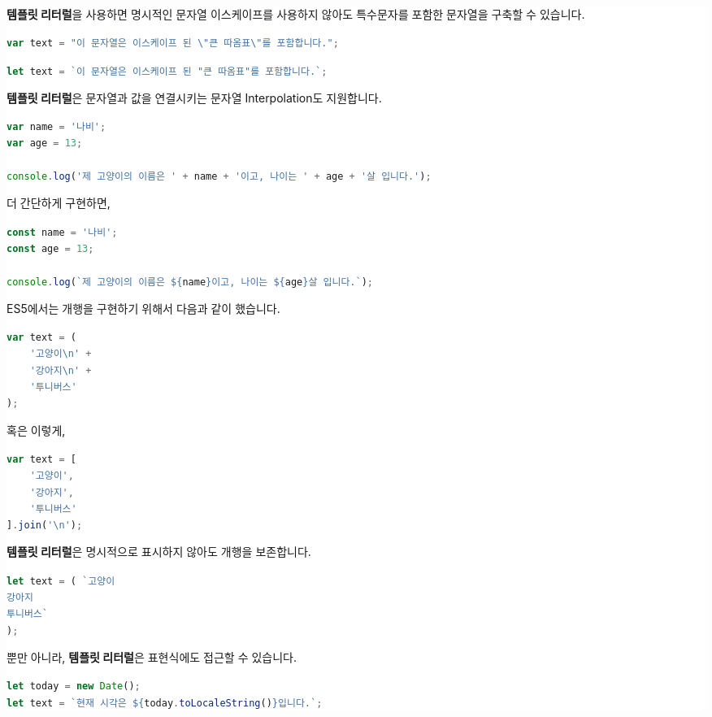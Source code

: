 **템플릿 리터럴**을 사용하면 명시적인 문자열 이스케이프를 사용하지 않아도 특수문자를 포함한 문자열을 구축할 수 있습니다.

```javascript
var text = "이 문자열은 이스케이프 된 \"큰 따옴표\"를 포함합니다.";
```

```javascript
let text = `이 문자열은 이스케이프 된 "큰 따옴표"를 포함합니다.`;
```

**템플릿 리터럴**은 문자열과 값을 연결시키는 문자열 Interpolation도 지원합니다.

```javascript
var name = '나비';
var age = 13;

console.log('제 고양이의 이름은 ' + name + '이고, 나이는 ' + age + '살 입니다.');
```

더 간단하게 구현하면,

```javascript
const name = '나비';
const age = 13;

console.log(`제 고양이의 이름은 ${name}이고, 나이는 ${age}살 입니다.`);
```

ES5에서는 개행을 구현하기 위해서 다음과 같이 했습니다.

```javascript
var text = (
    '고양이\n' +
    '강아지\n' +
    '투니버스'
);
```

혹은 이렇게,

```javascript
var text = [
    '고양이',
    '강아지',
    '투니버스'
].join('\n');
```

**템플릿 리터럴**은 명시적으로 표시하지 않아도 개행을 보존합니다.

```javascript
let text = ( `고양이
강아지
투니버스`
);
```

뿐만 아니라, **템플릿 리터럴**은 표현식에도 접근할 수 있습니다.

```javascript
let today = new Date();
let text = `현재 시각은 ${today.toLocaleString()}입니다.`;
```
